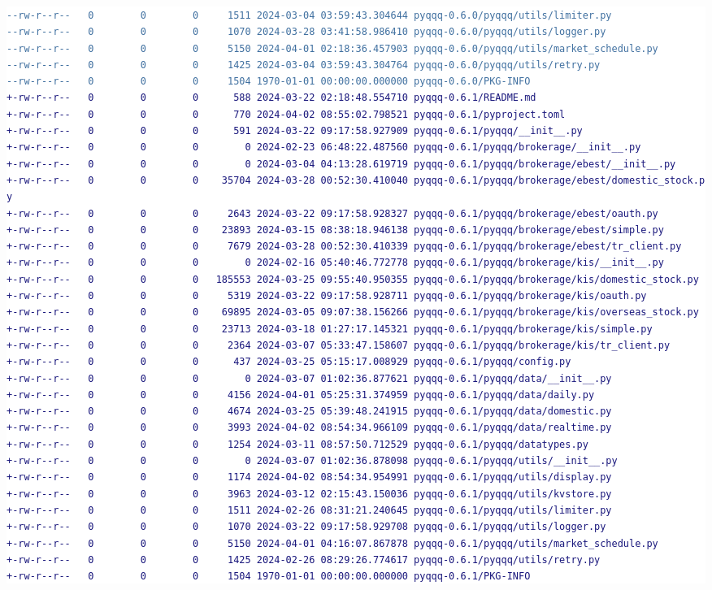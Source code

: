 ```diff
--rw-r--r--   0        0        0     1511 2024-03-04 03:59:43.304644 pyqqq-0.6.0/pyqqq/utils/limiter.py
--rw-r--r--   0        0        0     1070 2024-03-28 03:41:58.986410 pyqqq-0.6.0/pyqqq/utils/logger.py
--rw-r--r--   0        0        0     5150 2024-04-01 02:18:36.457903 pyqqq-0.6.0/pyqqq/utils/market_schedule.py
--rw-r--r--   0        0        0     1425 2024-03-04 03:59:43.304764 pyqqq-0.6.0/pyqqq/utils/retry.py
--rw-r--r--   0        0        0     1504 1970-01-01 00:00:00.000000 pyqqq-0.6.0/PKG-INFO
+-rw-r--r--   0        0        0      588 2024-03-22 02:18:48.554710 pyqqq-0.6.1/README.md
+-rw-r--r--   0        0        0      770 2024-04-02 08:55:02.798521 pyqqq-0.6.1/pyproject.toml
+-rw-r--r--   0        0        0      591 2024-03-22 09:17:58.927909 pyqqq-0.6.1/pyqqq/__init__.py
+-rw-r--r--   0        0        0        0 2024-02-23 06:48:22.487560 pyqqq-0.6.1/pyqqq/brokerage/__init__.py
+-rw-r--r--   0        0        0        0 2024-03-04 04:13:28.619719 pyqqq-0.6.1/pyqqq/brokerage/ebest/__init__.py
+-rw-r--r--   0        0        0    35704 2024-03-28 00:52:30.410040 pyqqq-0.6.1/pyqqq/brokerage/ebest/domestic_stock.py
+-rw-r--r--   0        0        0     2643 2024-03-22 09:17:58.928327 pyqqq-0.6.1/pyqqq/brokerage/ebest/oauth.py
+-rw-r--r--   0        0        0    23893 2024-03-15 08:38:18.946138 pyqqq-0.6.1/pyqqq/brokerage/ebest/simple.py
+-rw-r--r--   0        0        0     7679 2024-03-28 00:52:30.410339 pyqqq-0.6.1/pyqqq/brokerage/ebest/tr_client.py
+-rw-r--r--   0        0        0        0 2024-02-16 05:40:46.772778 pyqqq-0.6.1/pyqqq/brokerage/kis/__init__.py
+-rw-r--r--   0        0        0   185553 2024-03-25 09:55:40.950355 pyqqq-0.6.1/pyqqq/brokerage/kis/domestic_stock.py
+-rw-r--r--   0        0        0     5319 2024-03-22 09:17:58.928711 pyqqq-0.6.1/pyqqq/brokerage/kis/oauth.py
+-rw-r--r--   0        0        0    69895 2024-03-05 09:07:38.156266 pyqqq-0.6.1/pyqqq/brokerage/kis/overseas_stock.py
+-rw-r--r--   0        0        0    23713 2024-03-18 01:27:17.145321 pyqqq-0.6.1/pyqqq/brokerage/kis/simple.py
+-rw-r--r--   0        0        0     2364 2024-03-07 05:33:47.158607 pyqqq-0.6.1/pyqqq/brokerage/kis/tr_client.py
+-rw-r--r--   0        0        0      437 2024-03-25 05:15:17.008929 pyqqq-0.6.1/pyqqq/config.py
+-rw-r--r--   0        0        0        0 2024-03-07 01:02:36.877621 pyqqq-0.6.1/pyqqq/data/__init__.py
+-rw-r--r--   0        0        0     4156 2024-04-01 05:25:31.374959 pyqqq-0.6.1/pyqqq/data/daily.py
+-rw-r--r--   0        0        0     4674 2024-03-25 05:39:48.241915 pyqqq-0.6.1/pyqqq/data/domestic.py
+-rw-r--r--   0        0        0     3993 2024-04-02 08:54:34.966109 pyqqq-0.6.1/pyqqq/data/realtime.py
+-rw-r--r--   0        0        0     1254 2024-03-11 08:57:50.712529 pyqqq-0.6.1/pyqqq/datatypes.py
+-rw-r--r--   0        0        0        0 2024-03-07 01:02:36.878098 pyqqq-0.6.1/pyqqq/utils/__init__.py
+-rw-r--r--   0        0        0     1174 2024-04-02 08:54:34.954991 pyqqq-0.6.1/pyqqq/utils/display.py
+-rw-r--r--   0        0        0     3963 2024-03-12 02:15:43.150036 pyqqq-0.6.1/pyqqq/utils/kvstore.py
+-rw-r--r--   0        0        0     1511 2024-02-26 08:31:21.240645 pyqqq-0.6.1/pyqqq/utils/limiter.py
+-rw-r--r--   0        0        0     1070 2024-03-22 09:17:58.929708 pyqqq-0.6.1/pyqqq/utils/logger.py
+-rw-r--r--   0        0        0     5150 2024-04-01 04:16:07.867878 pyqqq-0.6.1/pyqqq/utils/market_schedule.py
+-rw-r--r--   0        0        0     1425 2024-02-26 08:29:26.774617 pyqqq-0.6.1/pyqqq/utils/retry.py
+-rw-r--r--   0        0        0     1504 1970-01-01 00:00:00.000000 pyqqq-0.6.1/PKG-INFO
```
